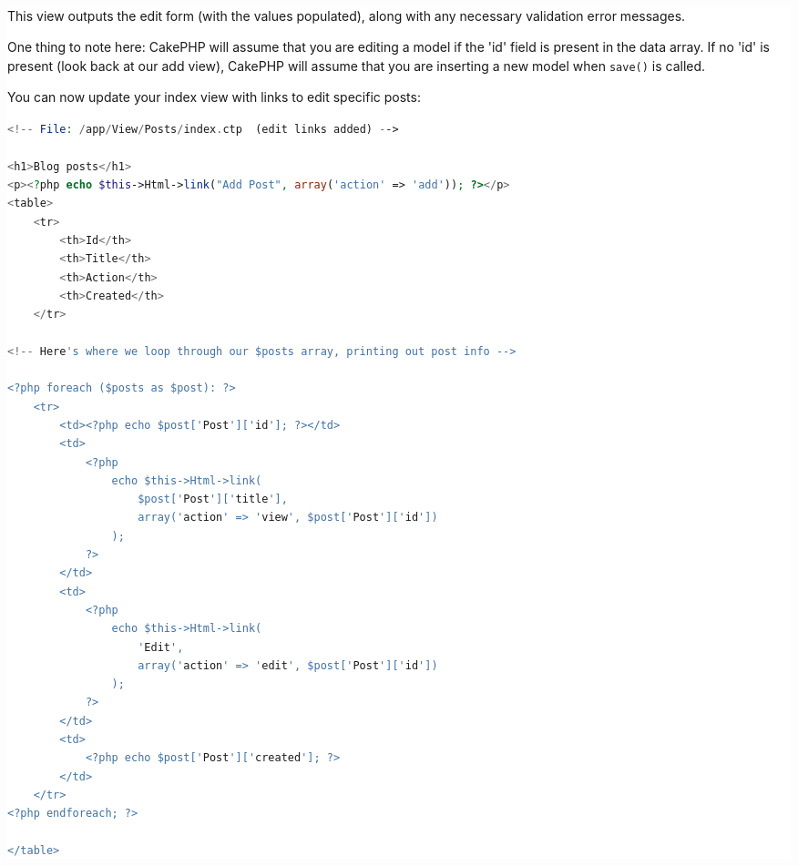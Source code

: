 This view outputs the edit form (with the values populated), along
with any necessary validation error messages.

One thing to note here: CakePHP will assume that you are editing a
model if the 'id' field is present in the data array. If no 'id' is
present (look back at our add view), CakePHP will assume that you are
inserting a new model when `save()` is called.

You can now update your index view with links to edit specific
posts:

``` php
<!-- File: /app/View/Posts/index.ctp  (edit links added) -->

<h1>Blog posts</h1>
<p><?php echo $this->Html->link("Add Post", array('action' => 'add')); ?></p>
<table>
    <tr>
        <th>Id</th>
        <th>Title</th>
        <th>Action</th>
        <th>Created</th>
    </tr>

<!-- Here's where we loop through our $posts array, printing out post info -->

<?php foreach ($posts as $post): ?>
    <tr>
        <td><?php echo $post['Post']['id']; ?></td>
        <td>
            <?php
                echo $this->Html->link(
                    $post['Post']['title'],
                    array('action' => 'view', $post['Post']['id'])
                );
            ?>
        </td>
        <td>
            <?php
                echo $this->Html->link(
                    'Edit',
                    array('action' => 'edit', $post['Post']['id'])
                );
            ?>
        </td>
        <td>
            <?php echo $post['Post']['created']; ?>
        </td>
    </tr>
<?php endforeach; ?>

</table>
```
